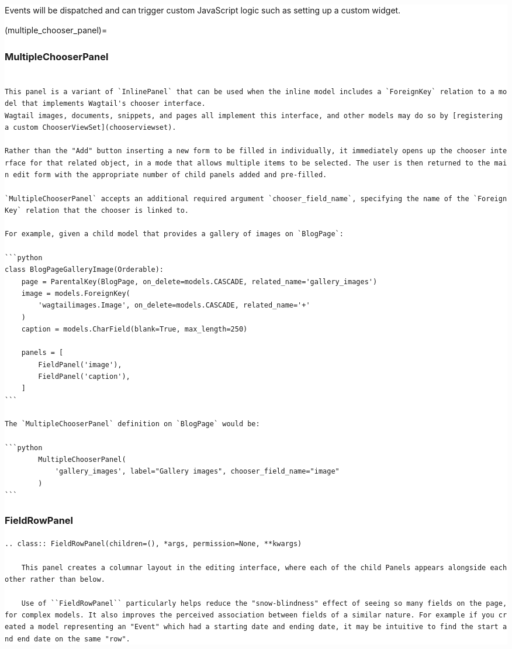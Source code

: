 Events will be dispatched and can trigger custom JavaScript logic such as setting up a custom widget.

(multiple_chooser_panel)=

### MultipleChooserPanel

````{class} MultipleChooserPanel(relation_name, chooser_field_name=None, panels=None, label='', min_num=None, max_num=None, **kwargs)

This panel is a variant of `InlinePanel` that can be used when the inline model includes a `ForeignKey` relation to a model that implements Wagtail's chooser interface.
Wagtail images, documents, snippets, and pages all implement this interface, and other models may do so by [registering a custom ChooserViewSet](chooserviewset).

Rather than the "Add" button inserting a new form to be filled in individually, it immediately opens up the chooser interface for that related object, in a mode that allows multiple items to be selected. The user is then returned to the main edit form with the appropriate number of child panels added and pre-filled.

`MultipleChooserPanel` accepts an additional required argument `chooser_field_name`, specifying the name of the `ForeignKey` relation that the chooser is linked to.

For example, given a child model that provides a gallery of images on `BlogPage`:

```python
class BlogPageGalleryImage(Orderable):
    page = ParentalKey(BlogPage, on_delete=models.CASCADE, related_name='gallery_images')
    image = models.ForeignKey(
        'wagtailimages.Image', on_delete=models.CASCADE, related_name='+'
    )
    caption = models.CharField(blank=True, max_length=250)

    panels = [
        FieldPanel('image'),
        FieldPanel('caption'),
    ]
```

The `MultipleChooserPanel` definition on `BlogPage` would be:

```python
        MultipleChooserPanel(
            'gallery_images', label="Gallery images", chooser_field_name="image"
        )
```

````

### FieldRowPanel

```{eval-rst}
.. class:: FieldRowPanel(children=(), *args, permission=None, **kwargs)

    This panel creates a columnar layout in the editing interface, where each of the child Panels appears alongside each other rather than below.

    Use of ``FieldRowPanel`` particularly helps reduce the "snow-blindness" effect of seeing so many fields on the page, for complex models. It also improves the perceived association between fields of a similar nature. For example if you created a model representing an "Event" which had a starting date and ending date, it may be intuitive to find the start and end date on the same "row".

```